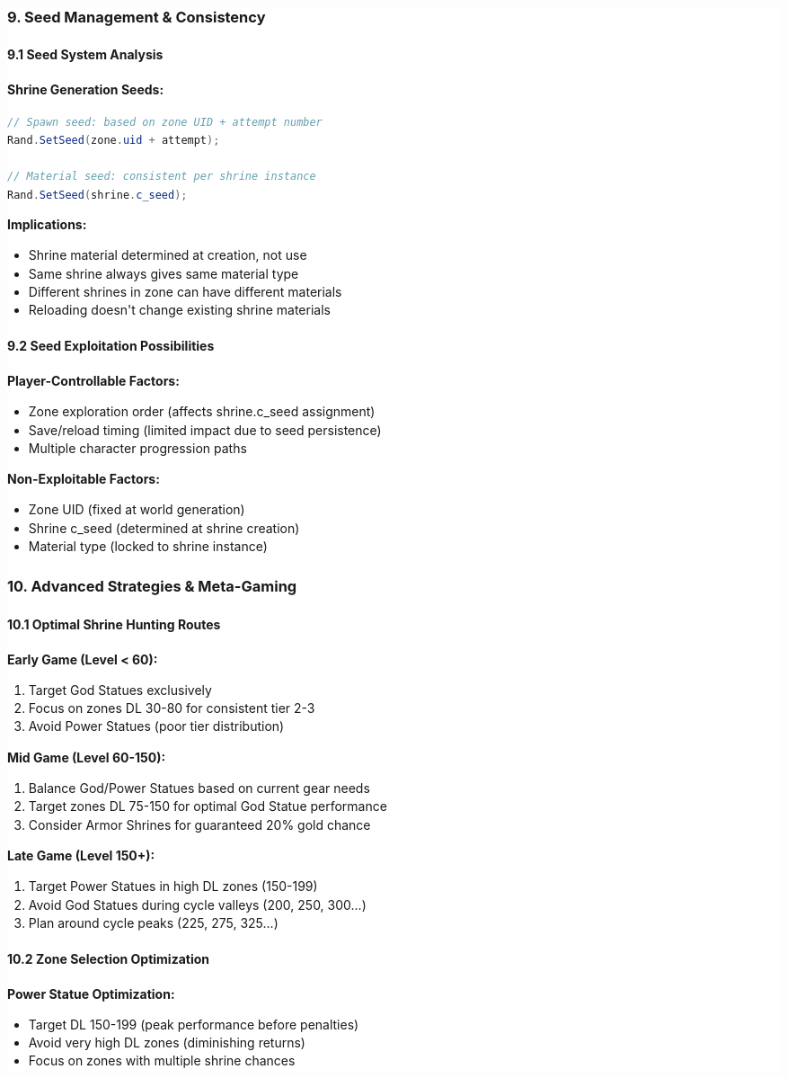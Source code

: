 ### 9. Seed Management & Consistency

#### 9.1 Seed System Analysis

**Shrine Generation Seeds:**
```csharp
// Spawn seed: based on zone UID + attempt number
Rand.SetSeed(zone.uid + attempt);

// Material seed: consistent per shrine instance  
Rand.SetSeed(shrine.c_seed);
```

**Implications:**
- Shrine material determined at creation, not use
- Same shrine always gives same material type
- Different shrines in zone can have different materials
- Reloading doesn't change existing shrine materials

#### 9.2 Seed Exploitation Possibilities

**Player-Controllable Factors:**
- Zone exploration order (affects shrine.c_seed assignment)
- Save/reload timing (limited impact due to seed persistence)
- Multiple character progression paths

**Non-Exploitable Factors:**
- Zone UID (fixed at world generation)
- Shrine c_seed (determined at shrine creation)
- Material type (locked to shrine instance)

### 10. Advanced Strategies & Meta-Gaming

#### 10.1 Optimal Shrine Hunting Routes

**Early Game (Level < 60):**
1. Target God Statues exclusively
2. Focus on zones DL 30-80 for consistent tier 2-3
3. Avoid Power Statues (poor tier distribution)

**Mid Game (Level 60-150):**  
1. Balance God/Power Statues based on current gear needs
2. Target zones DL 75-150 for optimal God Statue performance
3. Consider Armor Shrines for guaranteed 20% gold chance

**Late Game (Level 150+):**
1. Target Power Statues in high DL zones (150-199)
2. Avoid God Statues during cycle valleys (200, 250, 300...)
3. Plan around cycle peaks (225, 275, 325...)

#### 10.2 Zone Selection Optimization

**Power Statue Optimization:**
- Target DL 150-199 (peak performance before penalties)
- Avoid very high DL zones (diminishing returns)
- Focus on zones with multiple shrine chances
